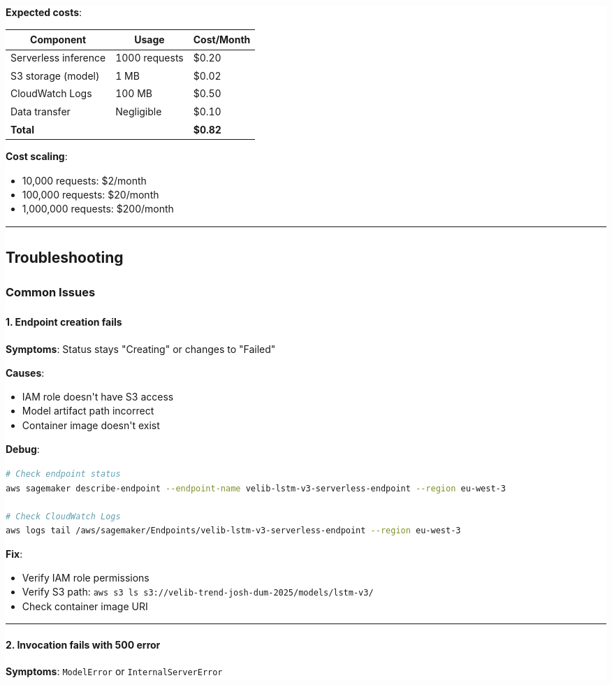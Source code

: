 **Expected costs**:

| Component | Usage | Cost/Month |
|-----------|-------|------------|
| Serverless inference | 1000 requests | $0.20 |
| S3 storage (model) | 1 MB | $0.02 |
| CloudWatch Logs | 100 MB | $0.50 |
| Data transfer | Negligible | $0.10 |
| **Total** | | **$0.82** |

**Cost scaling**:
- 10,000 requests: $2/month
- 100,000 requests: $20/month
- 1,000,000 requests: $200/month

---

## Troubleshooting

### Common Issues

#### 1. Endpoint creation fails

**Symptoms**: Status stays "Creating" or changes to "Failed"

**Causes**:
- IAM role doesn't have S3 access
- Model artifact path incorrect
- Container image doesn't exist

**Debug**:
```bash
# Check endpoint status
aws sagemaker describe-endpoint --endpoint-name velib-lstm-v3-serverless-endpoint --region eu-west-3

# Check CloudWatch Logs
aws logs tail /aws/sagemaker/Endpoints/velib-lstm-v3-serverless-endpoint --region eu-west-3
```

**Fix**:
- Verify IAM role permissions
- Verify S3 path: `aws s3 ls s3://velib-trend-josh-dum-2025/models/lstm-v3/`
- Check container image URI

---

#### 2. Invocation fails with 500 error

**Symptoms**: `ModelError` or `InternalServerError`
